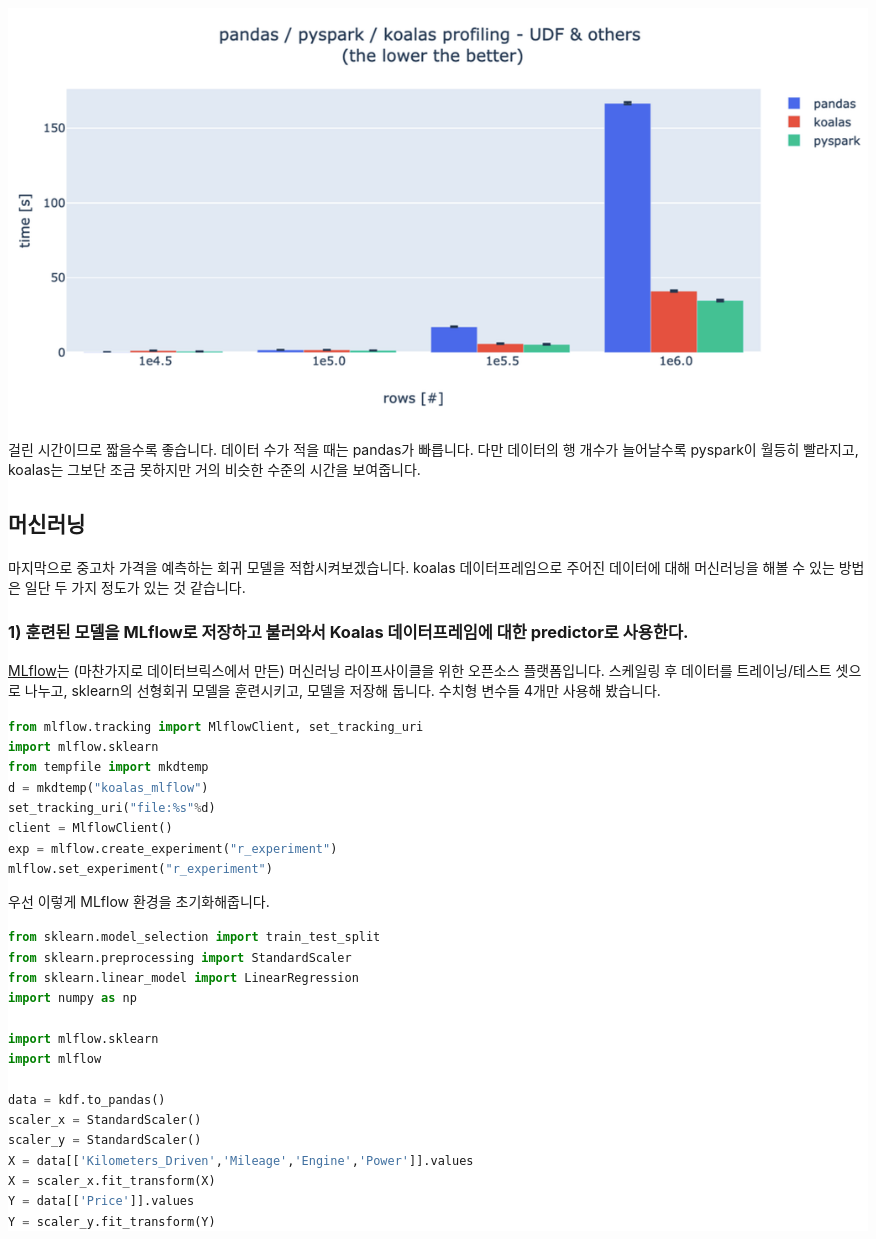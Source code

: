![](/assets/img/posts/2021-02-05-10min-koalas_10.png)

걸린 시간이므로 짧을수록 좋습니다. 데이터 수가 적을 때는 pandas가 빠릅니다. 다만 데이터의 행 개수가 늘어날수록 pyspark이 월등히 빨라지고, koalas는 그보단 조금 못하지만 거의 비슷한 수준의 시간을 보여줍니다.

## 머신러닝

마지막으로 중고차 가격을 예측하는 회귀 모델을 적합시켜보겠습니다. koalas 데이터프레임으로 주어진 데이터에 대해 머신러닝을 해볼 수 있는 방법은 일단 두 가지 정도가 있는 것 같습니다. 

###  1) 훈련된 모델을 MLflow로 저장하고 불러와서 Koalas 데이터프레임에 대한 predictor로 사용한다.

[MLflow](https://mlflow.org)는 (마찬가지로 데이터브릭스에서 만든) 머신러닝 라이프사이클을 위한 오픈소스 플랫폼입니다. 스케일링 후 데이터를 트레이닝/테스트 셋으로 나누고, sklearn의 선형회귀 모델을 훈련시키고, 모델을 저장해 둡니다. 수치형 변수들 4개만 사용해 봤습니다.

```python
from mlflow.tracking import MlflowClient, set_tracking_uri
import mlflow.sklearn
from tempfile import mkdtemp
d = mkdtemp("koalas_mlflow")
set_tracking_uri("file:%s"%d)
client = MlflowClient()
exp = mlflow.create_experiment("r_experiment")
mlflow.set_experiment("r_experiment")
```

우선 이렇게 MLflow 환경을 초기화해줍니다.

```python
from sklearn.model_selection import train_test_split
from sklearn.preprocessing import StandardScaler
from sklearn.linear_model import LinearRegression
import numpy as np

import mlflow.sklearn
import mlflow

data = kdf.to_pandas()
scaler_x = StandardScaler()
scaler_y = StandardScaler()
X = data[['Kilometers_Driven','Mileage','Engine','Power']].values
X = scaler_x.fit_transform(X)
Y = data[['Price']].values
Y = scaler_y.fit_transform(Y)
```